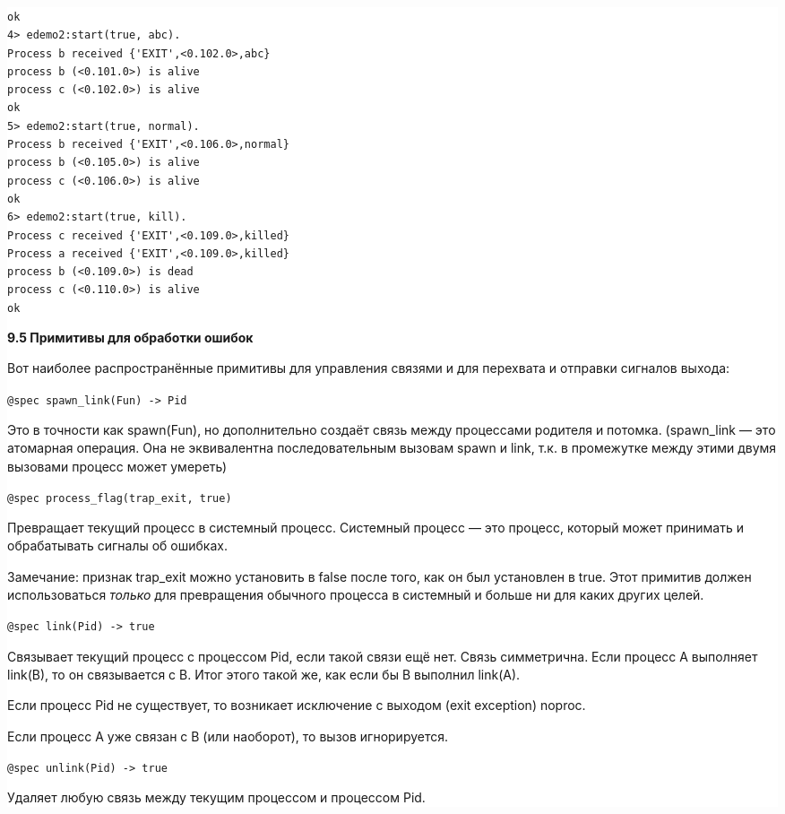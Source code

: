 ```
ok
4> edemo2:start(true, abc).
Process b received {'EXIT',<0.102.0>,abc}
process b (<0.101.0>) is alive
process c (<0.102.0>) is alive
ok
5> edemo2:start(true, normal).
Process b received {'EXIT',<0.106.0>,normal}
process b (<0.105.0>) is alive
process c (<0.106.0>) is alive
ok
6> edemo2:start(true, kill).
Process c received {'EXIT',<0.109.0>,killed}
Process a received {'EXIT',<0.109.0>,killed}
process b (<0.109.0>) is dead
process c (<0.110.0>) is alive
ok
```
**9.5 Примитивы для обработки ошибок**

Вот наиболее распространённые примитивы для управления связями и для
перехвата и отправки сигналов выхода:
```
@spec spawn_link(Fun) -> Pid
```
Это в точности как spawn(Fun), но дополнительно создаёт связь между
процессами родителя и потомка. (spawn_link — это атомарная операция.
Она не эквивалентна последовательным вызовам spawn и link, т.к. в
промежутке между этими двумя вызовами процесс может умереть)
```
@spec process_flag(trap_exit, true)
```
Превращает текущий процесс в системный процесс. Системный процесс — это
процесс, который может принимать и обрабатывать сигналы об ошибках.

Замечание: признак trap_exit можно установить в false после того, как
он был установлен в true. Этот примитив должен использоваться *только*
для превращения обычного процесса в системный и больше ни для каких
других целей.


```
@spec link(Pid) -> true
```
Связывает текущий процесс с процессом Pid, если такой связи ещё нет.
Связь симметрична. Если процесс А выполняет link(B), то он связывается с
B. Итог этого такой же, как если бы B выполнил link(A).

Если процесс Pid не существует, то возникает исключение с выходом (exit
exception) noproc.

Если процесс A уже связан с B (или наоборот), то вызов игнорируется.


```
@spec unlink(Pid) -> true
```
Удаляет любую связь между текущим процессом и процессом Pid.
